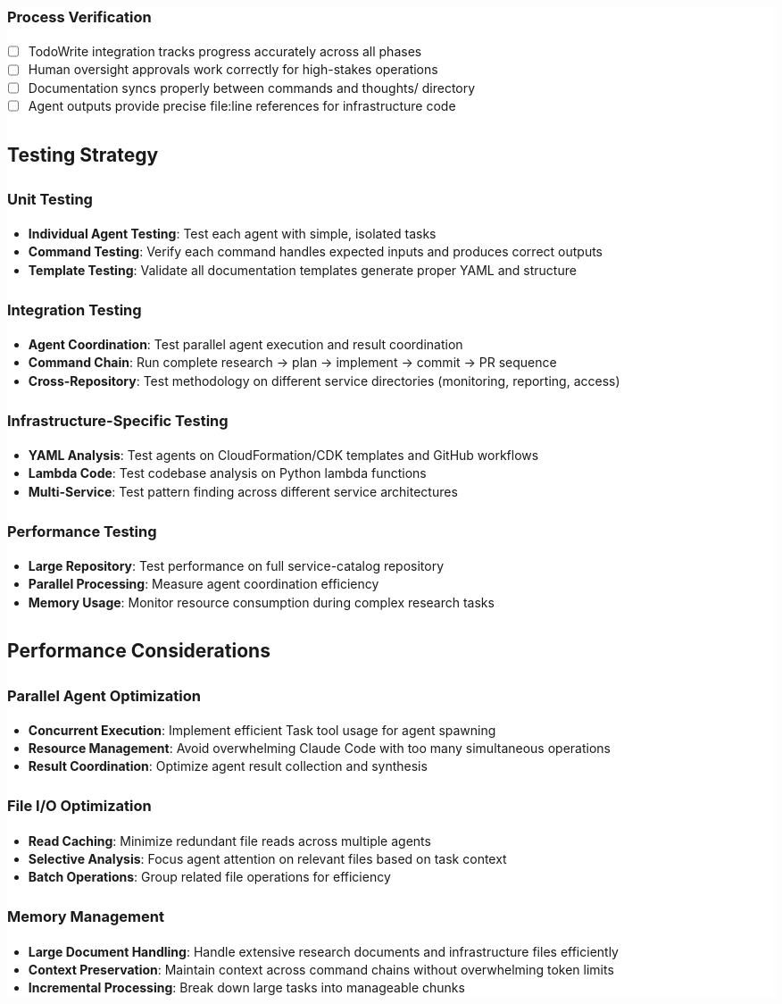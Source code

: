 ### Process Verification
- [ ] TodoWrite integration tracks progress accurately across all phases
- [ ] Human oversight approvals work correctly for high-stakes operations
- [ ] Documentation syncs properly between commands and thoughts/ directory
- [ ] Agent outputs provide precise file:line references for infrastructure code

## Testing Strategy

### Unit Testing
- **Individual Agent Testing**: Test each agent with simple, isolated tasks
- **Command Testing**: Verify each command handles expected inputs and produces correct outputs
- **Template Testing**: Validate all documentation templates generate proper YAML and structure

### Integration Testing
- **Agent Coordination**: Test parallel agent execution and result coordination
- **Command Chain**: Run complete research → plan → implement → commit → PR sequence
- **Cross-Repository**: Test methodology on different service directories (monitoring, reporting, access)

### Infrastructure-Specific Testing
- **YAML Analysis**: Test agents on CloudFormation/CDK templates and GitHub workflows
- **Lambda Code**: Test codebase analysis on Python lambda functions
- **Multi-Service**: Test pattern finding across different service architectures

### Performance Testing
- **Large Repository**: Test performance on full service-catalog repository
- **Parallel Processing**: Measure agent coordination efficiency
- **Memory Usage**: Monitor resource consumption during complex research tasks

## Performance Considerations

### Parallel Agent Optimization
- **Concurrent Execution**: Implement efficient Task tool usage for agent spawning
- **Resource Management**: Avoid overwhelming Claude Code with too many simultaneous operations
- **Result Coordination**: Optimize agent result collection and synthesis

### File I/O Optimization
- **Read Caching**: Minimize redundant file reads across multiple agents
- **Selective Analysis**: Focus agent attention on relevant files based on task context
- **Batch Operations**: Group related file operations for efficiency

### Memory Management
- **Large Document Handling**: Handle extensive research documents and infrastructure files efficiently
- **Context Preservation**: Maintain context across command chains without overwhelming token limits
- **Incremental Processing**: Break down large tasks into manageable chunks
